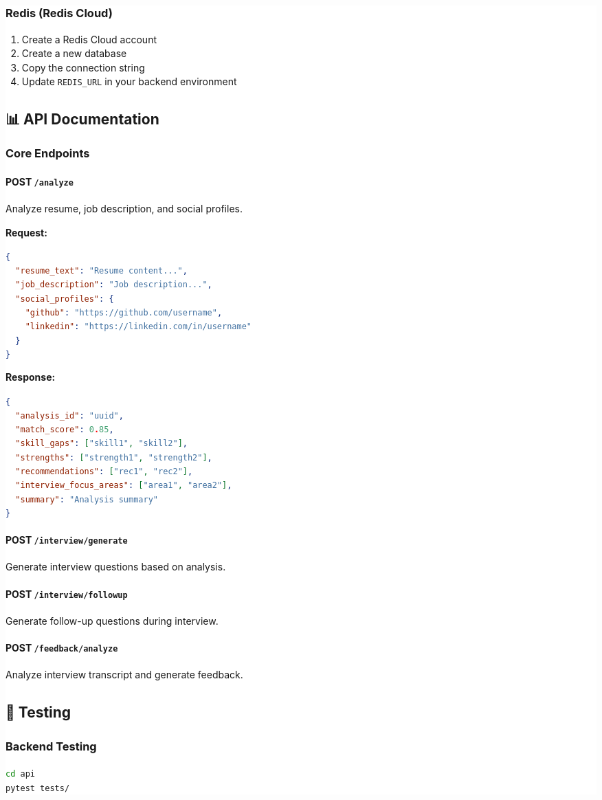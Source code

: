### Redis (Redis Cloud)
1. Create a Redis Cloud account
2. Create a new database
3. Copy the connection string
4. Update `REDIS_URL` in your backend environment

## 📊 API Documentation

### Core Endpoints

#### POST `/analyze`
Analyze resume, job description, and social profiles.

**Request:**
```json
{
  "resume_text": "Resume content...",
  "job_description": "Job description...",
  "social_profiles": {
    "github": "https://github.com/username",
    "linkedin": "https://linkedin.com/in/username"
  }
}
```

**Response:**
```json
{
  "analysis_id": "uuid",
  "match_score": 0.85,
  "skill_gaps": ["skill1", "skill2"],
  "strengths": ["strength1", "strength2"],
  "recommendations": ["rec1", "rec2"],
  "interview_focus_areas": ["area1", "area2"],
  "summary": "Analysis summary"
}
```

#### POST `/interview/generate`
Generate interview questions based on analysis.

#### POST `/interview/followup`
Generate follow-up questions during interview.

#### POST `/feedback/analyze`
Analyze interview transcript and generate feedback.

## 🧪 Testing

### Backend Testing
```bash
cd api
pytest tests/
```
